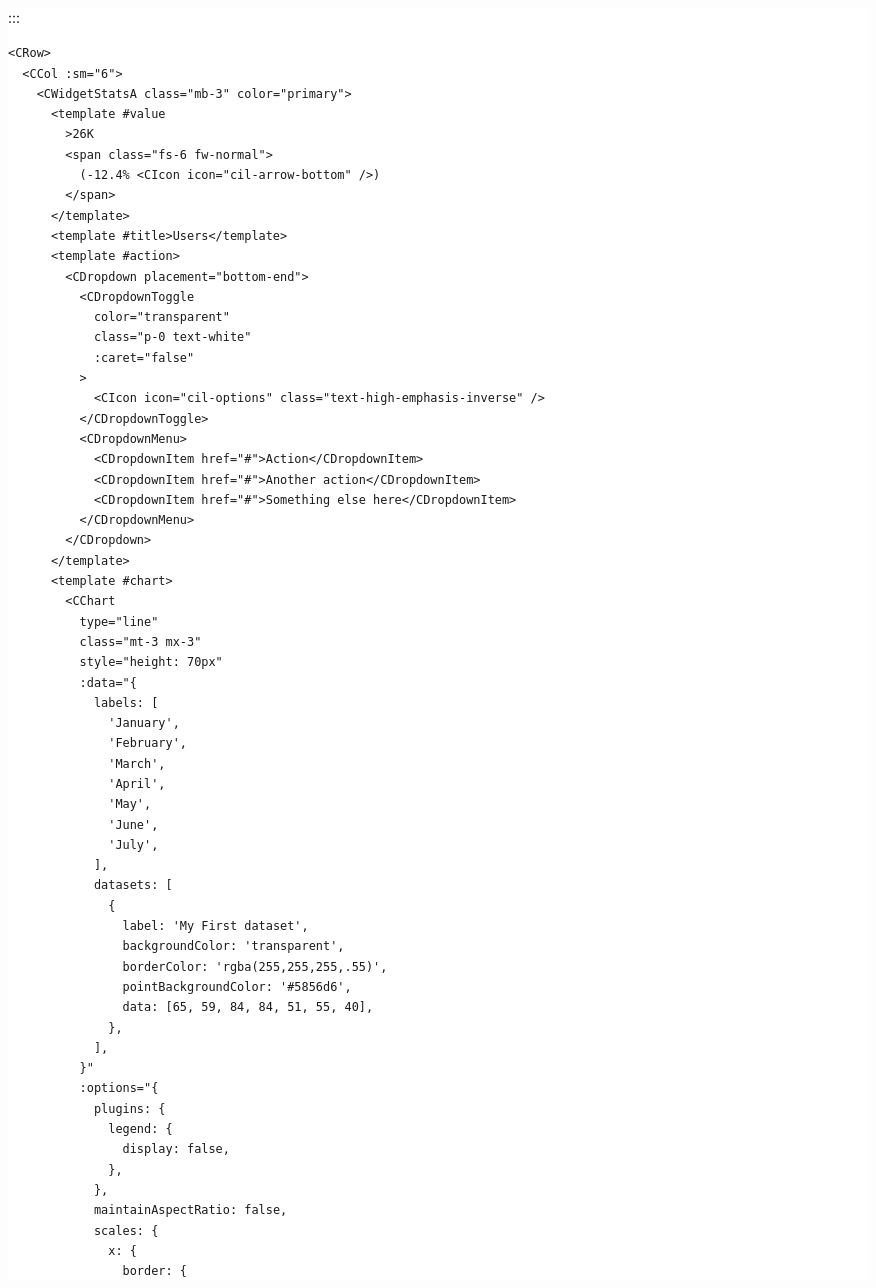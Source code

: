 :::

```vue
<CRow>
  <CCol :sm="6">
    <CWidgetStatsA class="mb-3" color="primary">
      <template #value
        >26K
        <span class="fs-6 fw-normal">
          (-12.4% <CIcon icon="cil-arrow-bottom" />)
        </span>
      </template>
      <template #title>Users</template>
      <template #action>
        <CDropdown placement="bottom-end">
          <CDropdownToggle
            color="transparent"
            class="p-0 text-white"
            :caret="false"
          >
            <CIcon icon="cil-options" class="text-high-emphasis-inverse" />
          </CDropdownToggle>
          <CDropdownMenu>
            <CDropdownItem href="#">Action</CDropdownItem>
            <CDropdownItem href="#">Another action</CDropdownItem>
            <CDropdownItem href="#">Something else here</CDropdownItem>
          </CDropdownMenu>
        </CDropdown>
      </template>
      <template #chart>
        <CChart
          type="line"
          class="mt-3 mx-3"
          style="height: 70px"
          :data="{
            labels: [
              'January',
              'February',
              'March',
              'April',
              'May',
              'June',
              'July',
            ],
            datasets: [
              {
                label: 'My First dataset',
                backgroundColor: 'transparent',
                borderColor: 'rgba(255,255,255,.55)',
                pointBackgroundColor: '#5856d6',
                data: [65, 59, 84, 84, 51, 55, 40],
              },
            ],
          }"
          :options="{
            plugins: {
              legend: {
                display: false,
              },
            },
            maintainAspectRatio: false,
            scales: {
              x: {
                border: {
```